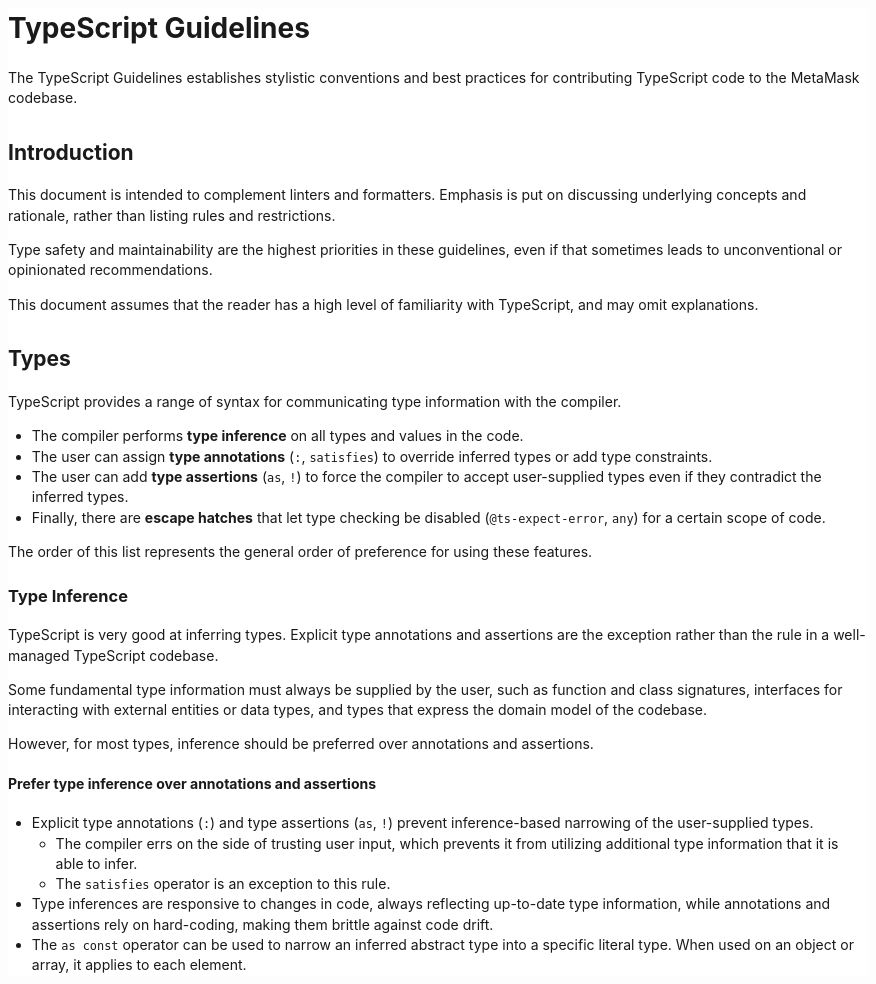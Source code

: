 # TypeScript Guidelines

The TypeScript Guidelines establishes stylistic conventions and best practices for contributing TypeScript code to the MetaMask codebase.

## Introduction

This document is intended to complement linters and formatters. Emphasis is put on discussing underlying concepts and rationale, rather than listing rules and restrictions.

Type safety and maintainability are the highest priorities in these guidelines, even if that sometimes leads to unconventional or opinionated recommendations.

This document assumes that the reader has a high level of familiarity with TypeScript, and may omit explanations.

## Types

TypeScript provides a range of syntax for communicating type information with the compiler.

- The compiler performs **type inference** on all types and values in the code.
- The user can assign **type annotations** (`:`, `satisfies`) to override inferred types or add type constraints.
- The user can add **type assertions** (`as`, `!`) to force the compiler to accept user-supplied types even if they contradict the inferred types.
- Finally, there are **escape hatches** that let type checking be disabled (`@ts-expect-error`, `any`) for a certain scope of code.

The order of this list represents the general order of preference for using these features.

### Type Inference

TypeScript is very good at inferring types. Explicit type annotations and assertions are the exception rather than the rule in a well-managed TypeScript codebase.

Some fundamental type information must always be supplied by the user, such as function and class signatures, interfaces for interacting with external entities or data types, and types that express the domain model of the codebase.

However, for most types, inference should be preferred over annotations and assertions.

#### Prefer type inference over annotations and assertions

- Explicit type annotations (`:`) and type assertions (`as`, `!`) prevent inference-based narrowing of the user-supplied types.
  - The compiler errs on the side of trusting user input, which prevents it from utilizing additional type information that it is able to infer.
  - The `satisfies` operator is an exception to this rule.
- Type inferences are responsive to changes in code, always reflecting up-to-date type information, while annotations and assertions rely on hard-coding, making them brittle against code drift.
- The `as const` operator can be used to narrow an inferred abstract type into a specific literal type. When used on an object or array, it applies to each element.
